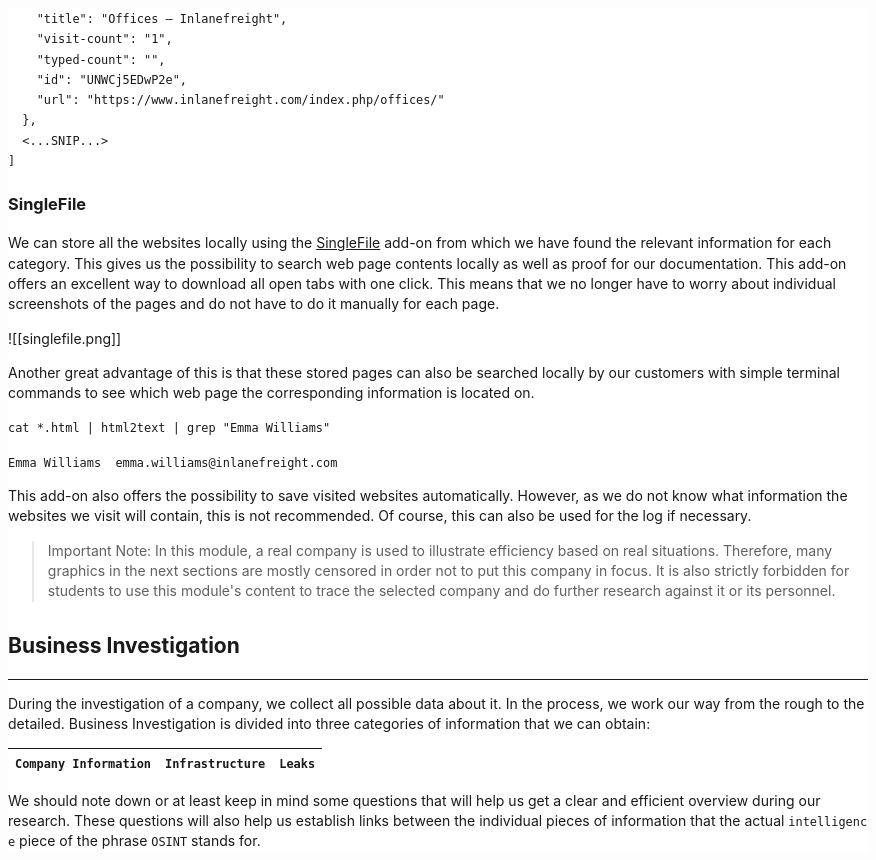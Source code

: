 ```text
    "title": "Offices – Inlanefreight",
    "visit-count": "1",
    "typed-count": "",
    "id": "UNWCj5EDwP2e",
    "url": "https://www.inlanefreight.com/index.php/offices/"
  }, 
  <...SNIP...>
]
```

### SingleFile

We can store all the websites locally using the [SingleFile](https://addons.mozilla.org/en-US/firefox/addon/single-file/?utm_source=addons.mozilla.org&utm_medium=referral&utm_content=search) add-on from which we have found the relevant information for each category. This gives us the possibility to search web page contents locally as well as proof for our documentation. This add-on offers an excellent way to download all open tabs with one click. This means that we no longer have to worry about individual screenshots of the pages and do not have to do it manually for each page.

![[singlefile.png]]

Another great advantage of this is that these stored pages can also be searched locally by our customers with simple terminal commands to see which web page the corresponding information is located on.

	cat *.html | html2text | grep "Emma Williams"

```text
Emma Williams  emma.williams@inlanefreight.com
```

This add-on also offers the possibility to save visited websites automatically. However, as we do not know what information the websites we visit will contain, this is not recommended. Of course, this can also be used for the log if necessary.

>Important Note: In this module, a real company is used to illustrate efficiency based on real situations. Therefore, many graphics in the next sections are mostly censored in order not to put this company in focus. It is also strictly forbidden for students to use this module's content to trace the selected company and do further research against it or its personnel.

## Business Investigation

* * * * *

During the investigation of a company, we collect all possible data about it. In the process, we work our way from the rough to the detailed. Business Investigation is divided into three categories of information that we can obtain:

| `Company Information` | `Infrastructure` | `Leaks` |
| --- | --- | --- |

We should note down or at least keep in mind some questions that will help us get a clear and efficient overview during our research. These questions will also help us establish links between the individual pieces of information that the actual `intelligence` piece of the phrase `OSINT` stands for.

